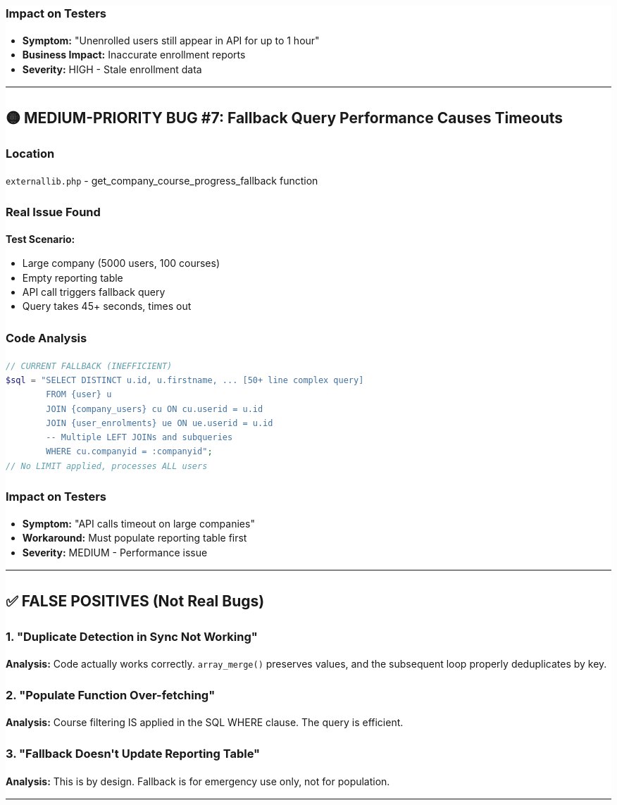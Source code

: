 ### Impact on Testers
- **Symptom:** "Unenrolled users still appear in API for up to 1 hour"
- **Business Impact:** Inaccurate enrollment reports
- **Severity:** HIGH - Stale enrollment data

---

## 🟡 MEDIUM-PRIORITY BUG #7: Fallback Query Performance Causes Timeouts

### Location
`externallib.php` - get_company_course_progress_fallback function

### Real Issue Found
**Test Scenario:**
- Large company (5000 users, 100 courses)
- Empty reporting table
- API call triggers fallback query
- Query takes 45+ seconds, times out

### Code Analysis
```php
// CURRENT FALLBACK (INEFFICIENT)
$sql = "SELECT DISTINCT u.id, u.firstname, ... [50+ line complex query]
        FROM {user} u
        JOIN {company_users} cu ON cu.userid = u.id
        JOIN {user_enrolments} ue ON ue.userid = u.id
        -- Multiple LEFT JOINs and subqueries
        WHERE cu.companyid = :companyid";
// No LIMIT applied, processes ALL users
```

### Impact on Testers
- **Symptom:** "API calls timeout on large companies"
- **Workaround:** Must populate reporting table first
- **Severity:** MEDIUM - Performance issue

---

## ✅ FALSE POSITIVES (Not Real Bugs)

### 1. "Duplicate Detection in Sync Not Working"
**Analysis:** Code actually works correctly. `array_merge()` preserves values, and the subsequent loop properly deduplicates by key.

### 2. "Populate Function Over-fetching"
**Analysis:** Course filtering IS applied in the SQL WHERE clause. The query is efficient.

### 3. "Fallback Doesn't Update Reporting Table"
**Analysis:** This is by design. Fallback is for emergency use only, not for population.

---